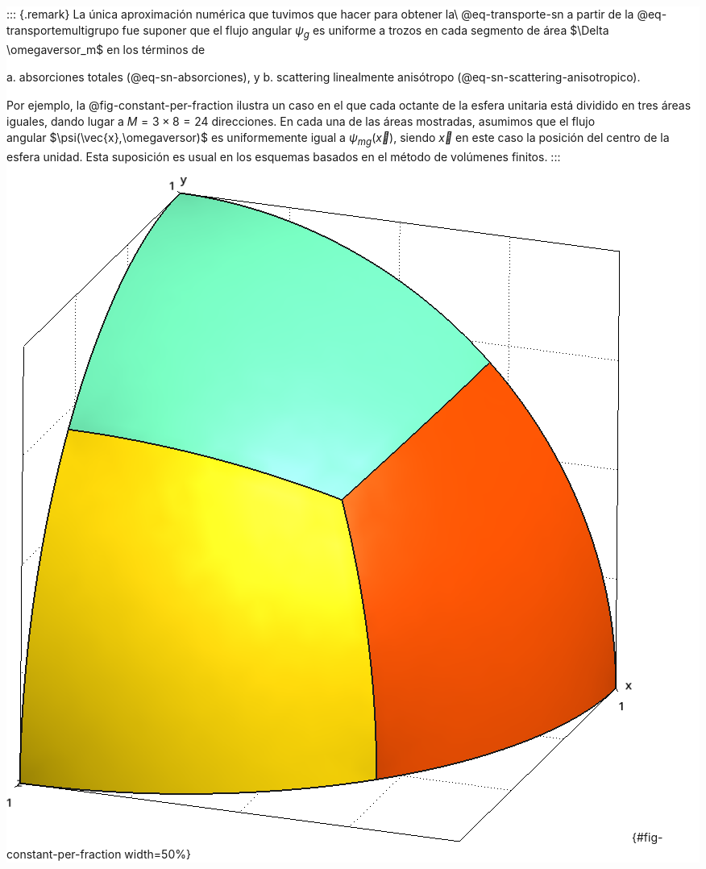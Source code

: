 :::  {.remark}
La única aproximación numérica que tuvimos que hacer para obtener la\ @eq-transporte-sn a partir de la @eq-transportemultigrupo fue suponer que el flujo angular $\psi_g$ es uniforme a trozos en cada segmento de área $\Delta \omegaversor_m$ en los términos de

 a. absorciones totales (@eq-sn-absorciones), y
 b. scattering linealmente anisótropo (@eq-sn-scattering-anisotropico).
 
Por ejemplo, la @fig-constant-per-fraction ilustra un caso en el que cada octante de la esfera unitaria está dividido en tres áreas iguales, dando lugar a $M = 3 \times 8 = 24$ direcciones. En cada una de las áreas mostradas, asumimos que el flujo angular $\psi(\vec{x},\omegaversor)$ es uniformemente igual a $\psi_{mg}(\vec{x})$, siendo $\vec{x}$ en este caso la posición del centro de la esfera unidad. Esta suposición es usual en los esquemas basados en el método de volúmenes finitos.
:::

![Una partición de la esfera unidad en 24 fracciones de área, todas iguales entre sí. La suposición central de la derivación del método $S_N$ realizado en esta tesis es que en cada una de éstas áreas el flujo angular es constante. Se muestra sólo el primero de los ocho octantes.](constant-per-fraction.png){#fig-constant-per-fraction width=50%}
